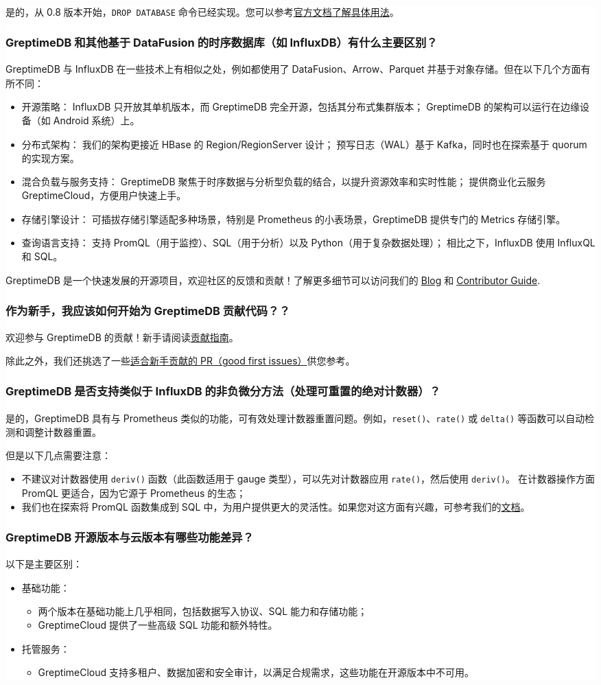 是的，从 0.8 版本开始，`DROP DATABASE` 命令已经实现。您可以参考[官方文档了解具体用法](https://docs.greptime.com/reference/sql/drop#drop)。

### GreptimeDB 和其他基于 DataFusion 的时序数据库（如 InfluxDB）有什么主要区别？

GreptimeDB 与 InfluxDB 在一些技术上有相似之处，例如都使用了 DataFusion、Arrow、Parquet 并基于对象存储。但在以下几个方面有所不同：

- 开源策略：
    InfluxDB 只开放其单机版本，而 GreptimeDB 完全开源，包括其分布式集群版本；
    GreptimeDB 的架构可以运行在边缘设备（如 Android 系统）上。

- 分布式架构：
    我们的架构更接近 HBase 的 Region/RegionServer 设计；
    预写日志（WAL）基于 Kafka，同时也在探索基于 quorum 的实现方案。
    
- 混合负载与服务支持：
    GreptimeDB 聚焦于时序数据与分析型负载的结合，以提升资源效率和实时性能；
    提供商业化云服务 GreptimeCloud，方便用户快速上手。

- 存储引擎设计：
    可插拔存储引擎适配多种场景，特别是 Prometheus 的小表场景，GreptimeDB 提供专门的 Metrics 存储引擎。

- 查询语言支持：
    支持 PromQL（用于监控）、SQL（用于分析）以及 Python（用于复杂数据处理）；
    相比之下，InfluxDB 使用 InfluxQL 和 SQL。

GreptimeDB 是一个快速发展的开源项目，欢迎社区的反馈和贡献！了解更多细节可以访问我们的 [Blog](https://greptime.com/blogs/) 和 [Contributor Guide](https://docs.greptime.com/contributor-guide/overview/).

### 作为新手，我应该如何开始为 GreptimeDB 贡献代码？？

欢迎参与 GreptimeDB 的贡献！新手请阅读[贡献指南](https://github.com/GreptimeTeam/greptimedb/blob/main/CONTRIBUTING.md)。

除此之外，我们还挑选了一些[适合新手贡献的 PR（good first issues）](https://github.com/GreptimeTeam/greptimedb/issues?q=is%3Aopen+is%3Aissue+label%3A%22Good+first+issue%22)供您参考。

### GreptimeDB 是否支持类似于 InfluxDB 的非负微分方法（处理可重置的绝对计数器）？

是的，GreptimeDB 具有与 Prometheus 类似的功能，可有效处理计数器重置问题。例如，`reset()`、`rate()` 或 `delta()` 等函数可以自动检测和调整计数器重置。

但是以下几点需要注意：
- 不建议对计数器使用 `deriv()` 函数（此函数适用于 gauge 类型），可以先对计数器应用 `rate()`，然后使用 `deriv()`。
在计数器操作方面 PromQL 更适合，因为它源于 Prometheus 的生态；
- 我们也在探索将 PromQL 函数集成到 SQL 中，为用户提供更大的灵活性。如果您对这方面有兴趣，可参考我们的[文档](https://github.com/GreptimeTeam/greptimedb/blob/main/docs/how-to/how-to-write-aggregate-function.md)。

### GreptimeDB 开源版本与云版本有哪些功能差异？

以下是主要区别：
- 基础功能：
   - 两个版本在基础功能上几乎相同，包括数据写入协议、SQL 能力和存储功能；
   - GreptimeCloud 提供了一些高级 SQL 功能和额外特性。

- 托管服务：
    - GreptimeCloud 支持多租户、数据加密和安全审计，以满足合规需求，这些功能在开源版本中不可用。
